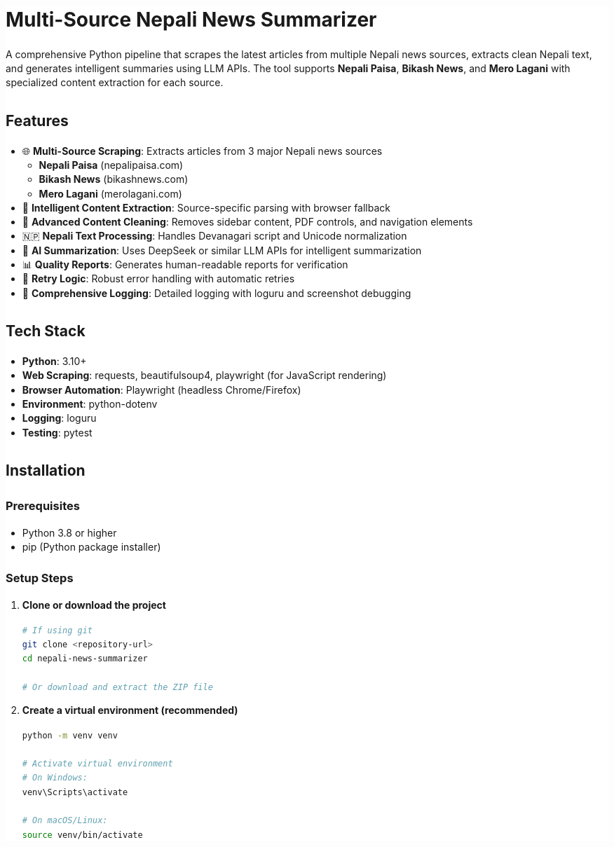 # Multi-Source Nepali News Summarizer

A comprehensive Python pipeline that scrapes the latest articles from multiple Nepali news sources, extracts clean Nepali text, and generates intelligent summaries using LLM APIs. The tool supports **Nepali Paisa**, **Bikash News**, and **Mero Lagani** with specialized content extraction for each source.

## Features

- 🌐 **Multi-Source Scraping**: Extracts articles from 3 major Nepali news sources
  - **Nepali Paisa** (nepalipaisa.com)
  - **Bikash News** (bikashnews.com) 
  - **Mero Lagani** (merolagani.com)
- 🎯 **Intelligent Content Extraction**: Source-specific parsing with browser fallback
- 🧹 **Advanced Content Cleaning**: Removes sidebar content, PDF controls, and navigation elements
- 🇳🇵 **Nepali Text Processing**: Handles Devanagari script and Unicode normalization
- 🤖 **AI Summarization**: Uses DeepSeek or similar LLM APIs for intelligent summarization
- 📊 **Quality Reports**: Generates human-readable reports for verification
- 🔄 **Retry Logic**: Robust error handling with automatic retries
- 📝 **Comprehensive Logging**: Detailed logging with loguru and screenshot debugging

## Tech Stack
- **Python**: 3.10+
- **Web Scraping**: requests, beautifulsoup4, playwright (for JavaScript rendering)
- **Browser Automation**: Playwright (headless Chrome/Firefox)
- **Environment**: python-dotenv
- **Logging**: loguru
- **Testing**: pytest
## Installation

### Prerequisites
- Python 3.8 or higher
- pip (Python package installer)

### Setup Steps

1. **Clone or download the project**
   ```bash
   # If using git
   git clone <repository-url>
   cd nepali-news-summarizer
   
   # Or download and extract the ZIP file
   ```

2. **Create a virtual environment (recommended)**
   ```bash
   python -m venv venv
   
   # Activate virtual environment
   # On Windows:
   venv\Scripts\activate
   
   # On macOS/Linux:
   source venv/bin/activate
   ```
